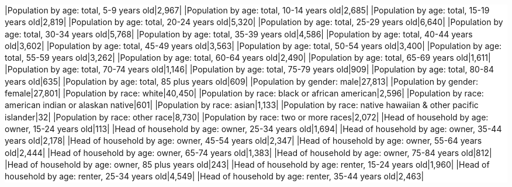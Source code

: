 |Population by age: total, 5-9 years old|2,967|
|Population by age: total, 10-14 years old|2,685|
|Population by age: total, 15-19 years old|2,819|
|Population by age: total, 20-24 years old|5,320|
|Population by age: total, 25-29 years old|6,640|
|Population by age: total, 30-34 years old|5,768|
|Population by age: total, 35-39 years old|4,586|
|Population by age: total, 40-44 years old|3,602|
|Population by age: total, 45-49 years old|3,563|
|Population by age: total, 50-54 years old|3,400|
|Population by age: total, 55-59 years old|3,262|
|Population by age: total, 60-64 years old|2,490|
|Population by age: total, 65-69 years old|1,611|
|Population by age: total, 70-74 years old|1,146|
|Population by age: total, 75-79 years old|909|
|Population by age: total, 80-84 years old|635|
|Population by age: total, 85 plus years old|609|
|Population by gender: male|27,813|
|Population by gender: female|27,801|
|Population by race: white|40,450|
|Population by race: black or african american|2,596|
|Population by race: american indian or alaskan native|601|
|Population by race: asian|1,133|
|Population by race: native hawaiian & other pacific islander|32|
|Population by race: other race|8,730|
|Population by race: two or more races|2,072|
|Head of household by age: owner, 15-24 years old|113|
|Head of household by age: owner, 25-34 years old|1,694|
|Head of household by age: owner, 35-44 years old|2,178|
|Head of household by age: owner, 45-54 years old|2,347|
|Head of household by age: owner, 55-64 years old|2,444|
|Head of household by age: owner, 65-74 years old|1,383|
|Head of household by age: owner, 75-84 years old|812|
|Head of household by age: owner, 85 plus years old|243|
|Head of household by age: renter, 15-24 years old|1,960|
|Head of household by age: renter, 25-34 years old|4,549|
|Head of household by age: renter, 35-44 years old|2,463|